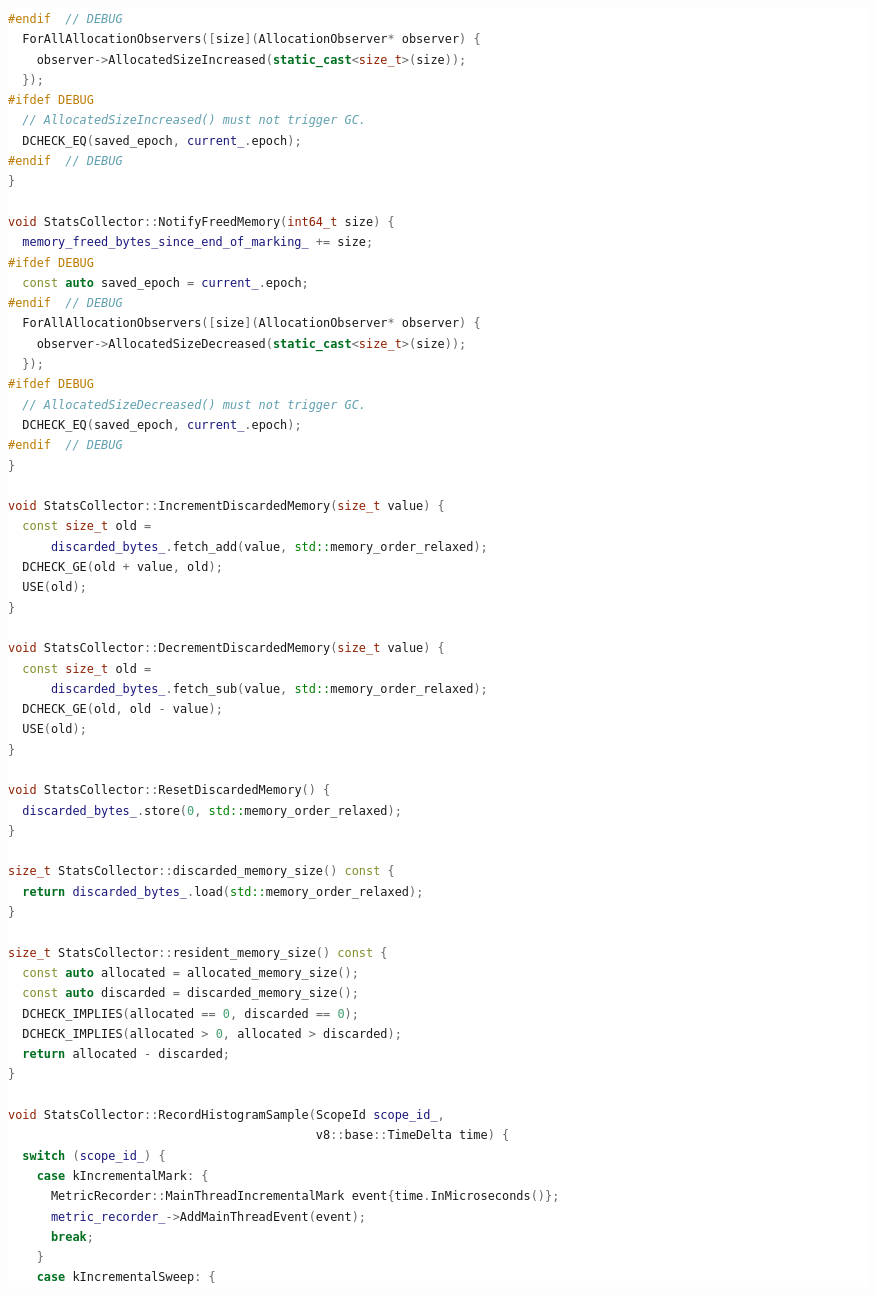 ```cpp
#endif  // DEBUG
  ForAllAllocationObservers([size](AllocationObserver* observer) {
    observer->AllocatedSizeIncreased(static_cast<size_t>(size));
  });
#ifdef DEBUG
  // AllocatedSizeIncreased() must not trigger GC.
  DCHECK_EQ(saved_epoch, current_.epoch);
#endif  // DEBUG
}

void StatsCollector::NotifyFreedMemory(int64_t size) {
  memory_freed_bytes_since_end_of_marking_ += size;
#ifdef DEBUG
  const auto saved_epoch = current_.epoch;
#endif  // DEBUG
  ForAllAllocationObservers([size](AllocationObserver* observer) {
    observer->AllocatedSizeDecreased(static_cast<size_t>(size));
  });
#ifdef DEBUG
  // AllocatedSizeDecreased() must not trigger GC.
  DCHECK_EQ(saved_epoch, current_.epoch);
#endif  // DEBUG
}

void StatsCollector::IncrementDiscardedMemory(size_t value) {
  const size_t old =
      discarded_bytes_.fetch_add(value, std::memory_order_relaxed);
  DCHECK_GE(old + value, old);
  USE(old);
}

void StatsCollector::DecrementDiscardedMemory(size_t value) {
  const size_t old =
      discarded_bytes_.fetch_sub(value, std::memory_order_relaxed);
  DCHECK_GE(old, old - value);
  USE(old);
}

void StatsCollector::ResetDiscardedMemory() {
  discarded_bytes_.store(0, std::memory_order_relaxed);
}

size_t StatsCollector::discarded_memory_size() const {
  return discarded_bytes_.load(std::memory_order_relaxed);
}

size_t StatsCollector::resident_memory_size() const {
  const auto allocated = allocated_memory_size();
  const auto discarded = discarded_memory_size();
  DCHECK_IMPLIES(allocated == 0, discarded == 0);
  DCHECK_IMPLIES(allocated > 0, allocated > discarded);
  return allocated - discarded;
}

void StatsCollector::RecordHistogramSample(ScopeId scope_id_,
                                           v8::base::TimeDelta time) {
  switch (scope_id_) {
    case kIncrementalMark: {
      MetricRecorder::MainThreadIncrementalMark event{time.InMicroseconds()};
      metric_recorder_->AddMainThreadEvent(event);
      break;
    }
    case kIncrementalSweep: {
```